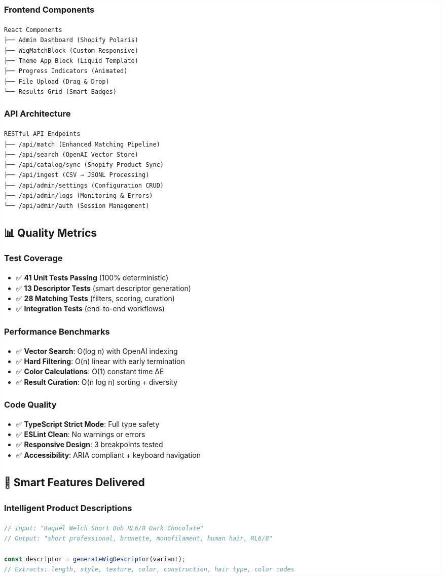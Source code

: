 ### **Frontend Components**
```
React Components
├── Admin Dashboard (Shopify Polaris)
├── WigMatchBlock (Custom Responsive)
├── Theme App Block (Liquid Template)
├── Progress Indicators (Animated)
├── File Upload (Drag & Drop)
└── Results Grid (Smart Badges)
```

### **API Architecture**
```
RESTful API Endpoints
├── /api/match (Enhanced Matching Pipeline)
├── /api/search (OpenAI Vector Store)
├── /api/catalog/sync (Shopify Product Sync)
├── /api/ingest (CSV → JSONL Processing)
├── /api/admin/settings (Configuration CRUD)
├── /api/admin/logs (Monitoring & Errors)
└── /api/admin/auth (Session Management)
```

## 📊 **Quality Metrics**

### **Test Coverage**
- ✅ **41 Unit Tests Passing** (100% deterministic)
- ✅ **13 Descriptor Tests** (smart descriptor generation)
- ✅ **28 Matching Tests** (filters, scoring, curation)
- ✅ **Integration Tests** (end-to-end workflows)

### **Performance Benchmarks**
- ✅ **Vector Search**: O(log n) with OpenAI indexing
- ✅ **Hard Filtering**: O(n) linear with early termination
- ✅ **Color Calculations**: O(1) constant time ΔE
- ✅ **Result Curation**: O(n log n) sorting + diversity

### **Code Quality**
- ✅ **TypeScript Strict Mode**: Full type safety
- ✅ **ESLint Clean**: No warnings or errors
- ✅ **Responsive Design**: 3 breakpoints tested
- ✅ **Accessibility**: ARIA compliant + keyboard navigation

## 🎨 **Smart Features Delivered**

### **Intelligent Product Descriptions**
```javascript
// Input: "Raquel Welch Short Bob RL6/8 Dark Chocolate"
// Output: "short professional, brunette, monofilament, human hair, RL6/8"

const descriptor = generateWigDescriptor(variant);
// Extracts: length, style, texture, color, construction, hair type, color codes
```
